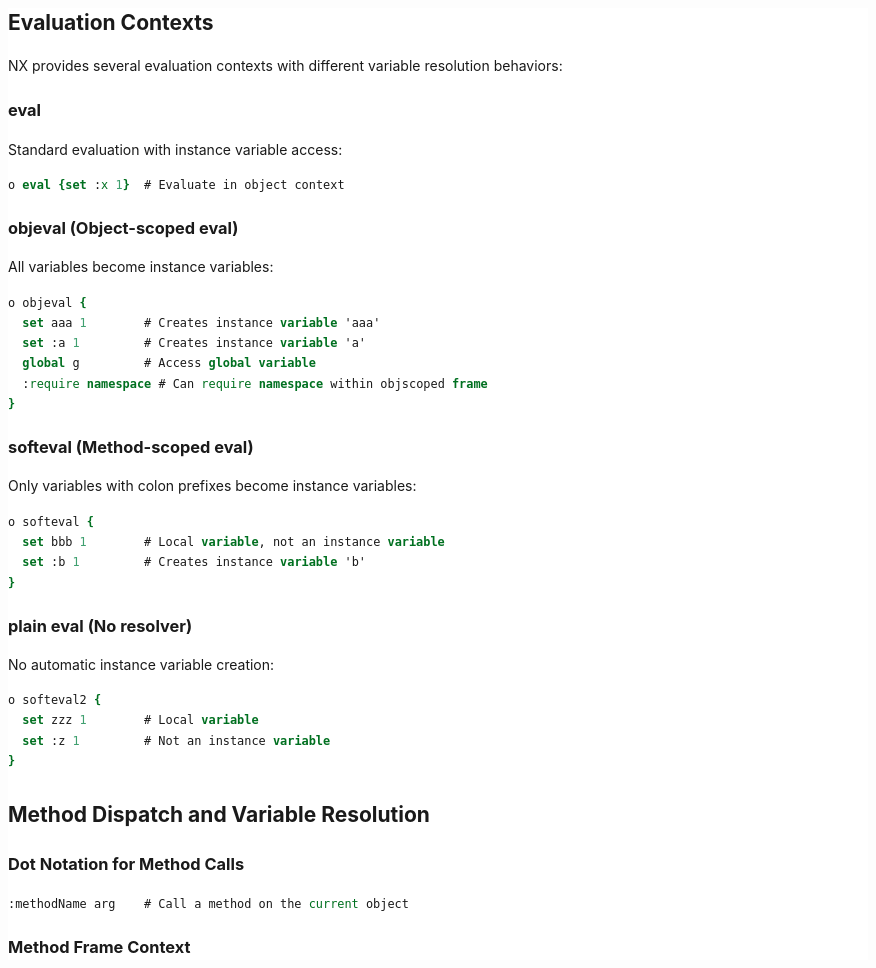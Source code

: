 ## Evaluation Contexts

NX provides several evaluation contexts with different variable resolution behaviors:

### eval

Standard evaluation with instance variable access:
```tcl
o eval {set :x 1}  # Evaluate in object context
```

### objeval (Object-scoped eval)

All variables become instance variables:
```tcl
o objeval {
  set aaa 1        # Creates instance variable 'aaa'
  set :a 1         # Creates instance variable 'a'
  global g         # Access global variable
  :require namespace # Can require namespace within objscoped frame
}
```

### softeval (Method-scoped eval)

Only variables with colon prefixes become instance variables:
```tcl
o softeval {
  set bbb 1        # Local variable, not an instance variable
  set :b 1         # Creates instance variable 'b'
}
```

### plain eval (No resolver)

No automatic instance variable creation:
```tcl
o softeval2 {
  set zzz 1        # Local variable
  set :z 1         # Not an instance variable
}
```

## Method Dispatch and Variable Resolution

### Dot Notation for Method Calls

```tcl
:methodName arg    # Call a method on the current object
```

### Method Frame Context
